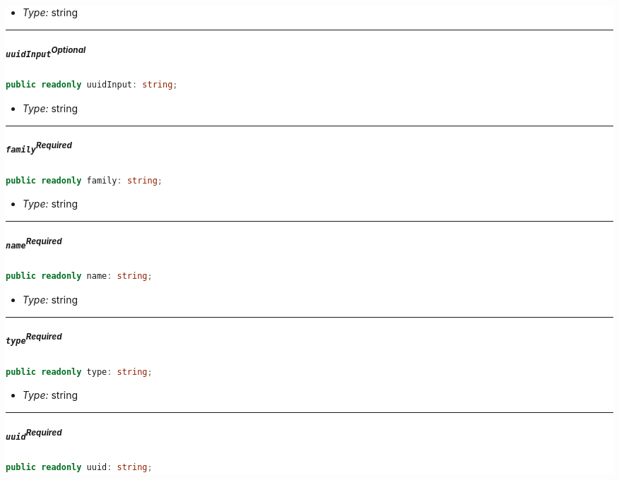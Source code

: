 - *Type:* string

---

##### `uuidInput`<sup>Optional</sup> <a name="uuidInput" id="@cdktf/provider-upcloud.managedObjectStorage.ManagedObjectStorageNetworkOutputReference.property.uuidInput"></a>

```typescript
public readonly uuidInput: string;
```

- *Type:* string

---

##### `family`<sup>Required</sup> <a name="family" id="@cdktf/provider-upcloud.managedObjectStorage.ManagedObjectStorageNetworkOutputReference.property.family"></a>

```typescript
public readonly family: string;
```

- *Type:* string

---

##### `name`<sup>Required</sup> <a name="name" id="@cdktf/provider-upcloud.managedObjectStorage.ManagedObjectStorageNetworkOutputReference.property.name"></a>

```typescript
public readonly name: string;
```

- *Type:* string

---

##### `type`<sup>Required</sup> <a name="type" id="@cdktf/provider-upcloud.managedObjectStorage.ManagedObjectStorageNetworkOutputReference.property.type"></a>

```typescript
public readonly type: string;
```

- *Type:* string

---

##### `uuid`<sup>Required</sup> <a name="uuid" id="@cdktf/provider-upcloud.managedObjectStorage.ManagedObjectStorageNetworkOutputReference.property.uuid"></a>

```typescript
public readonly uuid: string;
```
